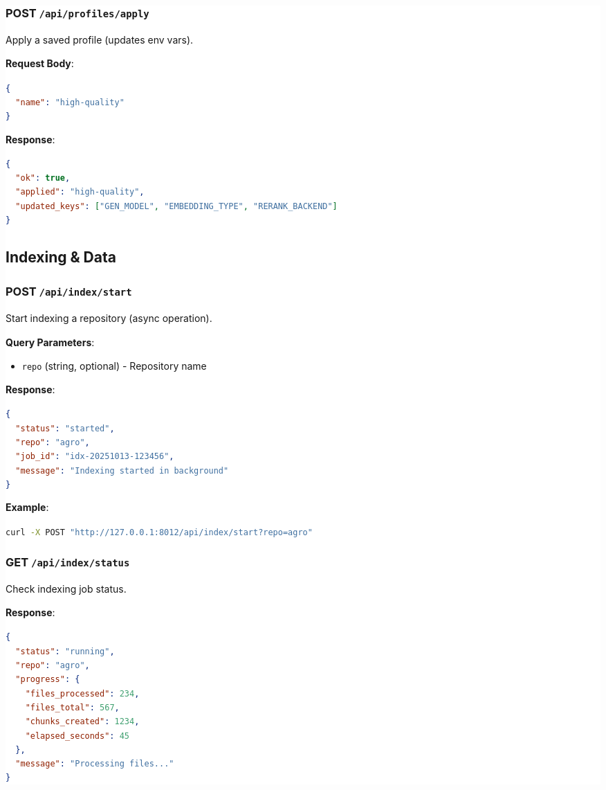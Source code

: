 ### POST `/api/profiles/apply`

Apply a saved profile (updates env vars).

**Request Body**:
```json
{
  "name": "high-quality"
}
```

**Response**:
```json
{
  "ok": true,
  "applied": "high-quality",
  "updated_keys": ["GEN_MODEL", "EMBEDDING_TYPE", "RERANK_BACKEND"]
}
```

## Indexing & Data

### POST `/api/index/start`

Start indexing a repository (async operation).

**Query Parameters**:
- `repo` (string, optional) - Repository name

**Response**:
```json
{
  "status": "started",
  "repo": "agro",
  "job_id": "idx-20251013-123456",
  "message": "Indexing started in background"
}
```

**Example**:
```bash
curl -X POST "http://127.0.0.1:8012/api/index/start?repo=agro"
```

### GET `/api/index/status`

Check indexing job status.

**Response**:
```json
{
  "status": "running",
  "repo": "agro",
  "progress": {
    "files_processed": 234,
    "files_total": 567,
    "chunks_created": 1234,
    "elapsed_seconds": 45
  },
  "message": "Processing files..."
}
```
